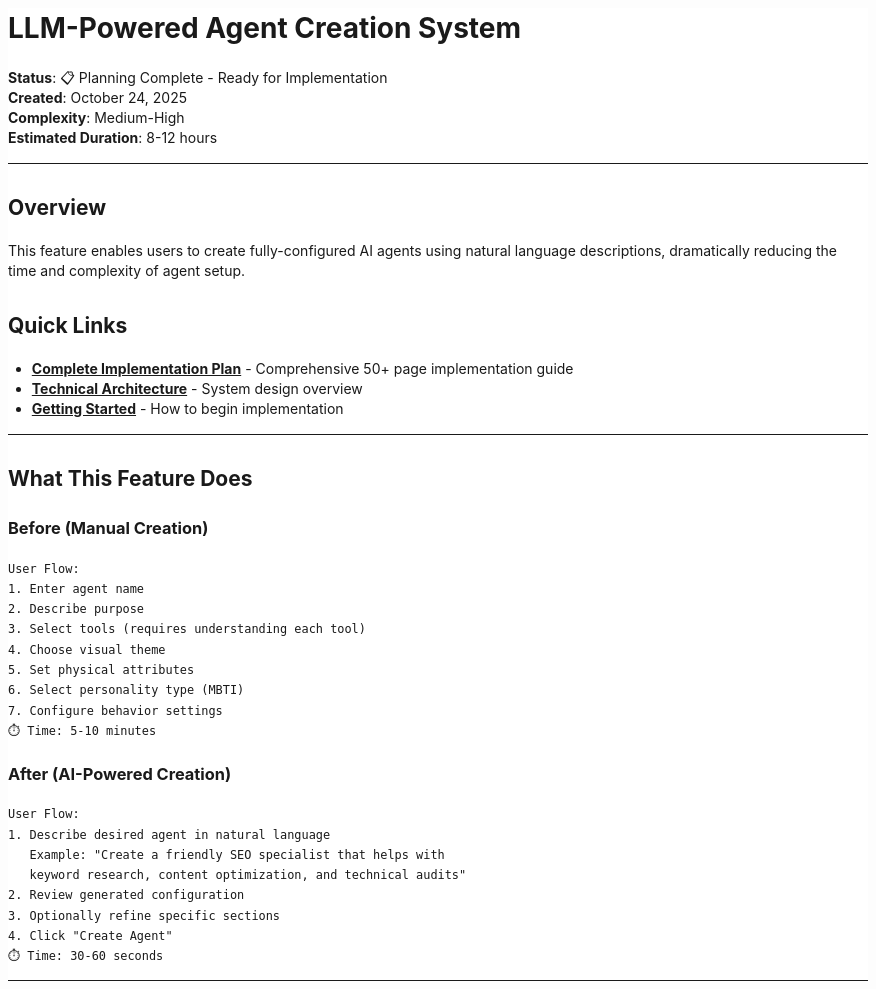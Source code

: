# LLM-Powered Agent Creation System

**Status**: 📋 Planning Complete - Ready for Implementation  
**Created**: October 24, 2025  
**Complexity**: Medium-High  
**Estimated Duration**: 8-12 hours

---

## Overview

This feature enables users to create fully-configured AI agents using natural language descriptions, dramatically reducing the time and complexity of agent setup.

## Quick Links

- **[Complete Implementation Plan](implementation_plan.md)** - Comprehensive 50+ page implementation guide
- **[Technical Architecture](#technical-architecture)** - System design overview
- **[Getting Started](#getting-started)** - How to begin implementation

---

## What This Feature Does

### Before (Manual Creation)
```
User Flow:
1. Enter agent name
2. Describe purpose
3. Select tools (requires understanding each tool)
4. Choose visual theme
5. Set physical attributes
6. Select personality type (MBTI)
7. Configure behavior settings
⏱️ Time: 5-10 minutes
```

### After (AI-Powered Creation)
```
User Flow:
1. Describe desired agent in natural language
   Example: "Create a friendly SEO specialist that helps with
   keyword research, content optimization, and technical audits"
2. Review generated configuration
3. Optionally refine specific sections
4. Click "Create Agent"
⏱️ Time: 30-60 seconds
```

---